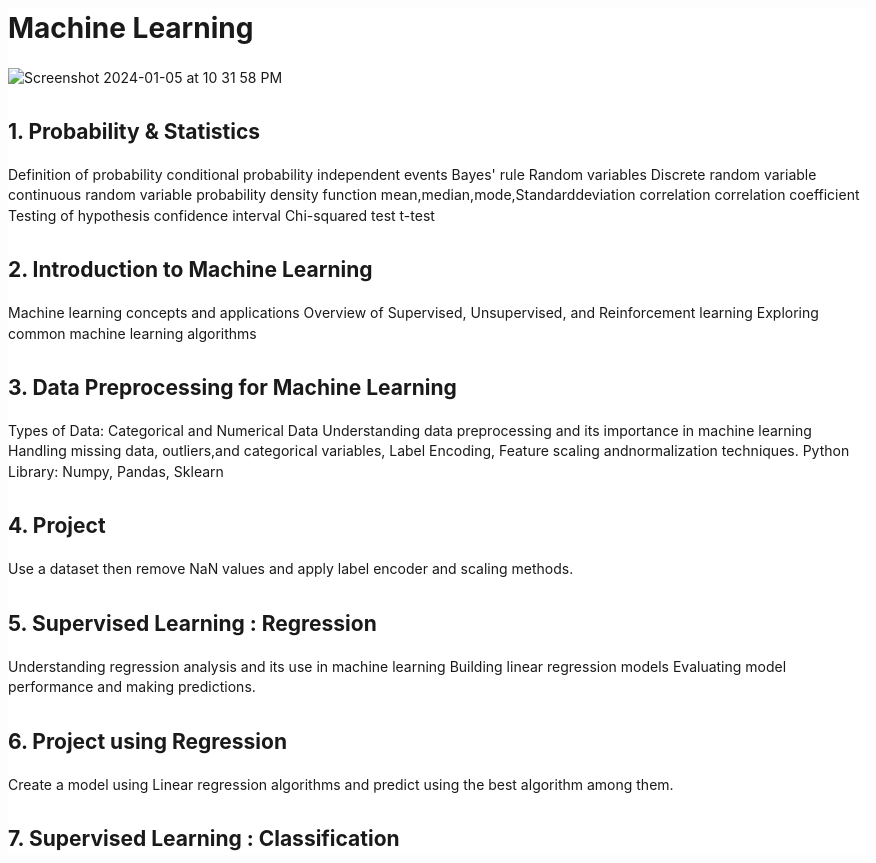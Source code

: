 # Machine Learning
<img width="1120" alt="Screenshot 2024-01-05 at 10 31 58 PM" src="https://github.com/asmablaisykk/ML-AND-DL-Projects/assets/154601662/244e802b-f2b2-4999-b28b-0c8acc11bb44">

## 1. Probability & Statistics

Definition of probability
conditional probability
independent events
Bayes' rule
Random variables
Discrete random variable
continuous random variable
probability density function
mean,median,mode,Standarddeviation
correlation
correlation coefficient
Testing of hypothesis
confidence interval
Chi-squared test
t-test
## 2. Introduction to Machine Learning

Machine learning concepts and applications
Overview of Supervised, Unsupervised, and Reinforcement learning
Exploring common machine learning algorithms
## 3. Data Preprocessing for Machine Learning

Types of Data: Categorical and Numerical Data
Understanding data preprocessing and its importance in machine learning
Handling missing data, outliers,and categorical variables, Label Encoding, Feature scaling andnormalization techniques.
Python Library: Numpy, Pandas, Sklearn
## 4. Project

Use a dataset then remove NaN values and apply label encoder and scaling methods.
## 5. Supervised Learning : Regression

Understanding regression analysis and its use in machine learning
Building linear regression models
Evaluating model performance and making predictions.
## 6. Project using Regression

Create a model using Linear regression algorithms and predict using the best algorithm among them.

## 7. Supervised Learning : Classification
